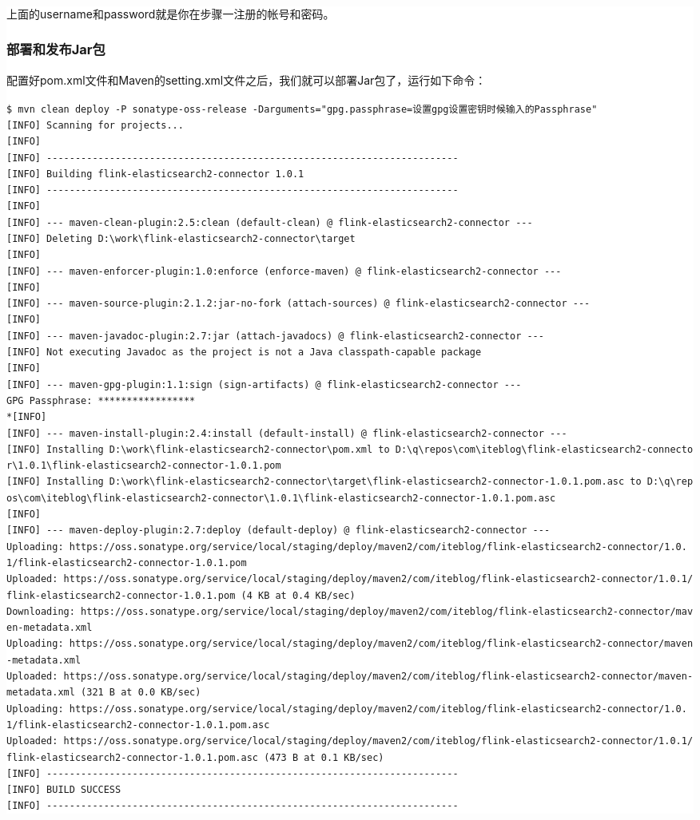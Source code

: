 上面的username和password就是你在步骤一注册的帐号和密码。

### 部署和发布Jar包

配置好pom.xml文件和Maven的setting.xml文件之后，我们就可以部署Jar包了，运行如下命令：

```
$ mvn clean deploy -P sonatype-oss-release -Darguments="gpg.passphrase=设置gpg设置密钥时候输入的Passphrase"
[INFO] Scanning for projects...
[INFO]
[INFO] ------------------------------------------------------------------------
[INFO] Building flink-elasticsearch2-connector 1.0.1
[INFO] ------------------------------------------------------------------------
[INFO]
[INFO] --- maven-clean-plugin:2.5:clean (default-clean) @ flink-elasticsearch2-connector ---
[INFO] Deleting D:\work\flink-elasticsearch2-connector\target
[INFO]
[INFO] --- maven-enforcer-plugin:1.0:enforce (enforce-maven) @ flink-elasticsearch2-connector ---
[INFO]
[INFO] --- maven-source-plugin:2.1.2:jar-no-fork (attach-sources) @ flink-elasticsearch2-connector ---
[INFO]
[INFO] --- maven-javadoc-plugin:2.7:jar (attach-javadocs) @ flink-elasticsearch2-connector ---
[INFO] Not executing Javadoc as the project is not a Java classpath-capable package
[INFO]
[INFO] --- maven-gpg-plugin:1.1:sign (sign-artifacts) @ flink-elasticsearch2-connector ---
GPG Passphrase: *****************                                                                                                                                                                                                                                             *[INFO]
[INFO] --- maven-install-plugin:2.4:install (default-install) @ flink-elasticsearch2-connector ---
[INFO] Installing D:\work\flink-elasticsearch2-connector\pom.xml to D:\q\repos\com\iteblog\flink-elasticsearch2-connector\1.0.1\flink-elasticsearch2-connector-1.0.1.pom
[INFO] Installing D:\work\flink-elasticsearch2-connector\target\flink-elasticsearch2-connector-1.0.1.pom.asc to D:\q\repos\com\iteblog\flink-elasticsearch2-connector\1.0.1\flink-elasticsearch2-connector-1.0.1.pom.asc
[INFO]
[INFO] --- maven-deploy-plugin:2.7:deploy (default-deploy) @ flink-elasticsearch2-connector ---
Uploading: https://oss.sonatype.org/service/local/staging/deploy/maven2/com/iteblog/flink-elasticsearch2-connector/1.0.1/flink-elasticsearch2-connector-1.0.1.pom
Uploaded: https://oss.sonatype.org/service/local/staging/deploy/maven2/com/iteblog/flink-elasticsearch2-connector/1.0.1/flink-elasticsearch2-connector-1.0.1.pom (4 KB at 0.4 KB/sec)
Downloading: https://oss.sonatype.org/service/local/staging/deploy/maven2/com/iteblog/flink-elasticsearch2-connector/maven-metadata.xml
Uploading: https://oss.sonatype.org/service/local/staging/deploy/maven2/com/iteblog/flink-elasticsearch2-connector/maven-metadata.xml
Uploaded: https://oss.sonatype.org/service/local/staging/deploy/maven2/com/iteblog/flink-elasticsearch2-connector/maven-metadata.xml (321 B at 0.0 KB/sec)
Uploading: https://oss.sonatype.org/service/local/staging/deploy/maven2/com/iteblog/flink-elasticsearch2-connector/1.0.1/flink-elasticsearch2-connector-1.0.1.pom.asc
Uploaded: https://oss.sonatype.org/service/local/staging/deploy/maven2/com/iteblog/flink-elasticsearch2-connector/1.0.1/flink-elasticsearch2-connector-1.0.1.pom.asc (473 B at 0.1 KB/sec)
[INFO] ------------------------------------------------------------------------
[INFO] BUILD SUCCESS
[INFO] ------------------------------------------------------------------------
```
